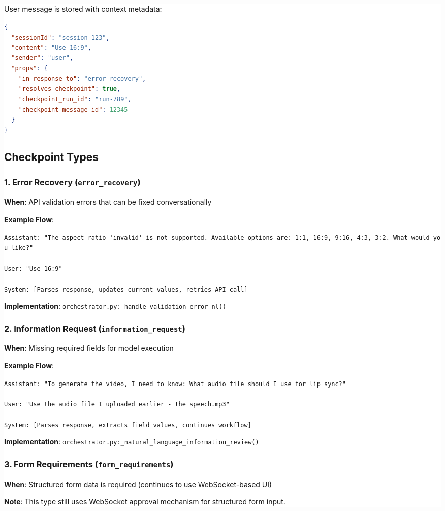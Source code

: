 User message is stored with context metadata:

```json
{
  "sessionId": "session-123",
  "content": "Use 16:9",
  "sender": "user",
  "props": {
    "in_response_to": "error_recovery",
    "resolves_checkpoint": true,
    "checkpoint_run_id": "run-789",
    "checkpoint_message_id": 12345
  }
}
```

## Checkpoint Types

### 1. Error Recovery (`error_recovery`)

**When**: API validation errors that can be fixed conversationally

**Example Flow**:
```
Assistant: "The aspect ratio 'invalid' is not supported. Available options are: 1:1, 16:9, 9:16, 4:3, 3:2. What would you like?"

User: "Use 16:9"

System: [Parses response, updates current_values, retries API call]
```

**Implementation**: `orchestrator.py:_handle_validation_error_nl()`

### 2. Information Request (`information_request`)

**When**: Missing required fields for model execution

**Example Flow**:
```
Assistant: "To generate the video, I need to know: What audio file should I use for lip sync?"

User: "Use the audio file I uploaded earlier - the speech.mp3"

System: [Parses response, extracts field values, continues workflow]
```

**Implementation**: `orchestrator.py:_natural_language_information_review()`

### 3. Form Requirements (`form_requirements`)

**When**: Structured form data is required (continues to use WebSocket-based UI)

**Note**: This type still uses WebSocket approval mechanism for structured form input.
